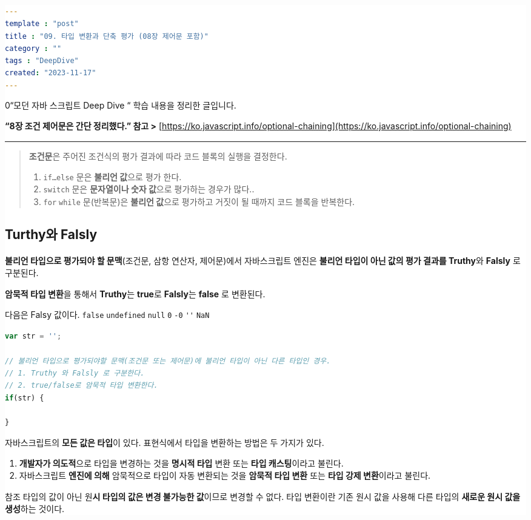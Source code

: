 ```yaml
---
template : "post"
title : "09. 타입 변환과 단축 평가 (08장 제어문 포함)"
category : ""
tags : "DeepDive"
created: "2023-11-17"
---
```


0“모던 자바 스크립트 Deep Dive “ 학습 내용을 정리한 글입니다.


**“8장 조건 제어문은 간단 정리했다.”
참고 >** [https://ko.javascript.info/optional-chaining](https://ko.javascript.info/optional-chaining)


---


> **조건문**은 주어진 조건식의 평가 결과에 따라 코드 블록의 실행을 결정한다.  
> 1. `if…else` 문은 **불리언 값**으로 평가 한다.  
> 2. `switch` 문은 **문자열이나 숫자 값**으로 평가하는 경우가 많다..  
> 3. `for` `while` 문(반복문)은 **불리언 값**으로 평가하고 거짓이 될 때까지 코드 블록을 반복한다.


## Turthy와 Falsly


**불리언 타입으로 평가되야 할 문맥**(조건문, 삼항 연산자, 제어문)에서 자바스크립트 엔진은 **불리언 타입이 아닌 값의 평가 결과를 Truthy**와 **Falsly** 로 구분된다.


**암묵적 타입 변환**을 통해서 **Truthy**는 **true**로 **Falsly**는 **false** 로 변환된다.


다음은 Falsy 값이다. `false` `undefined` `null` `0` `-0` `''` `NaN`


```javascript
var str = '';

// 불리언 타입으로 평가되야할 문맥(조건문 또는 제어문)에 불리언 타입이 아닌 다른 타입인 경우.
// 1. Truthy 와 Falsly 로 구분한다.
// 2. true/false로 암묵적 타입 변환한다.
if(str) { 
					
}
```


자바스크립트의 **모든 값은 타입**이 있다. 표현식에서 타입을 변환하는 방법은 두 가지가 있다.

1. **개발자가 의도적**으로 타입을 변경하는 것을 **명시적 타입** 변환 또는 **타입 캐스팅**이라고 불린다.
2. 자바스크립트 **엔진에 의해** 암묵적으로 타입이 자동 변환되는 것을 **암묵적 타입 변환** 또는 **타입 강제 변환**이라고 불린다.

참조 타입의 값이 아닌 원**시 타입의 값은 변경 불가능한 값**이므로 변경할 수 없다.
타입 변환이란 기존 원시 값을 사용해 다른 타입의 **새로운 원시 값을 생성**하는 것이다.

